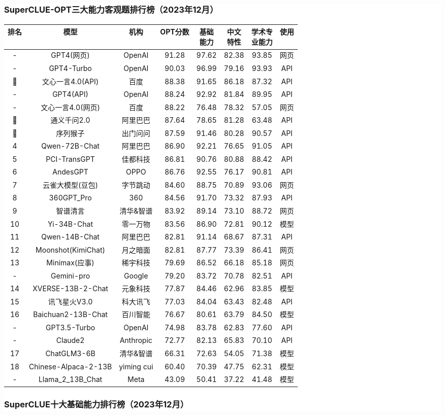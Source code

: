 ### SuperCLUE-OPT三大能力客观题排行榜（2023年12月）

| 排名 | 模型 | 机构 | OPT分数 | 基础<br/>能力 | 中文<br/>特性 | 学术专<br/>业能力 | 使用 |
|:-:|:-:|:-:|:-:|:-:|:-:|:-:|:-:|  
| - | GPT4(网页) | OpenAI | 91.28 | 97.62 | 82.38 | 93.85 | 网页 |
| - | GPT4-Turbo | OpenAI | 90.03 | 96.99 | 79.16 | 93.93 | API |
| 🏅️ | 文心一言4.0(API) | 百度 | 88.38 | 91.65 | 86.18 | 87.32 | API |  
| - | GPT4(API) | OpenAI | 88.24 | 92.92 | 81.84 | 89.95 | API |
| - | 文心一言4.0(网页) | 百度 | 88.22 | 76.48 | 78.32 | 57.05 | 网页 |
| 🥈 | 通义千问2.0 | 阿里巴巴 | 87.64 | 78.65 | 81.28 | 63.48 | API |
| 🥉 | 序列猴子 | 出门问问 | 87.59 | 91.46 | 80.28 | 90.57 | API |
| 4 | Qwen-72B-Chat | 阿里巴巴 | 86.90 | 92.21 | 76.65 | 91.05 | API |  
| 5 | PCI-TransGPT | 佳都科技 | 86.81 | 90.76 | 80.88 | 88.42 | API |
| 6 | AndesGPT | OPPO | 86.76 | 92.55 | 76.17 | 90.81 | API |
| 7 | 云雀大模型(豆包) | 字节跳动 | 84.60 | 88.75 | 70.89 | 93.06 | 网页 |
| 8 | 360GPT_Pro | 360 | 84.56 | 91.70 | 73.32 | 87.93 | API |
| 9 | 智谱清言 | 清华&智谱 | 83.92 | 89.14 | 73.10 | 88.72 | 网页 |
| 10 | Yi-34B-Chat | 零一万物 | 83.56 | 86.90 | 72.81 | 90.12 | 模型 |
| 11 | Qwen-14B-Chat | 阿里巴巴 | 82.81 | 91.14 | 68.67 | 87.31 | API |  
| 12 | Moonshot(KimiChat) | 月之暗面 | 82.81 | 87.77 | 73.39 | 86.41 | 网页 |
| 13 | Minimax(应事) | 稀宇科技 | 79.69 | 86.52 | 66.18 | 85.18 | 网页 |  
| - | Gemini-pro | Google | 79.20 | 83.72 | 70.78 | 82.51 | API |
| 14 | XVERSE-13B-2-Chat | 元象科技 | 77.87 | 84.46 | 62.96 | 83.85 | 模型 |
| 15 | 讯飞星火V3.0 | 科大讯飞 | 77.03 | 84.04 | 63.43 | 82.48 | API |
| 16 | Baichuan2-13B-Chat | 百川智能 | 76.67 | 80.61 | 63.79 | 84.50 | 模型 |
| - | GPT3.5-Turbo | OpenAI | 74.98 | 83.78 | 62.83 | 77.60 | API |
| - | Claude2 | Anthropic | 72.77 | 82.13 | 65.83 | 70.10 | API |
| 17 | ChatGLM3-6B | 清华&智谱 | 66.31 | 72.63 | 54.05 | 71.38 | 模型 |
| 18 | Chinese-Alpaca-2-13B | yiming cui | 60.40 | 70.39 | 47.75 | 62.31 | 模型 |
| - | Llama_2_13B_Chat | Meta | 43.09 | 50.41 | 37.22 | 41.48 | 模型 |

### SuperCLUE十大基础能力排行榜（2023年12月）
